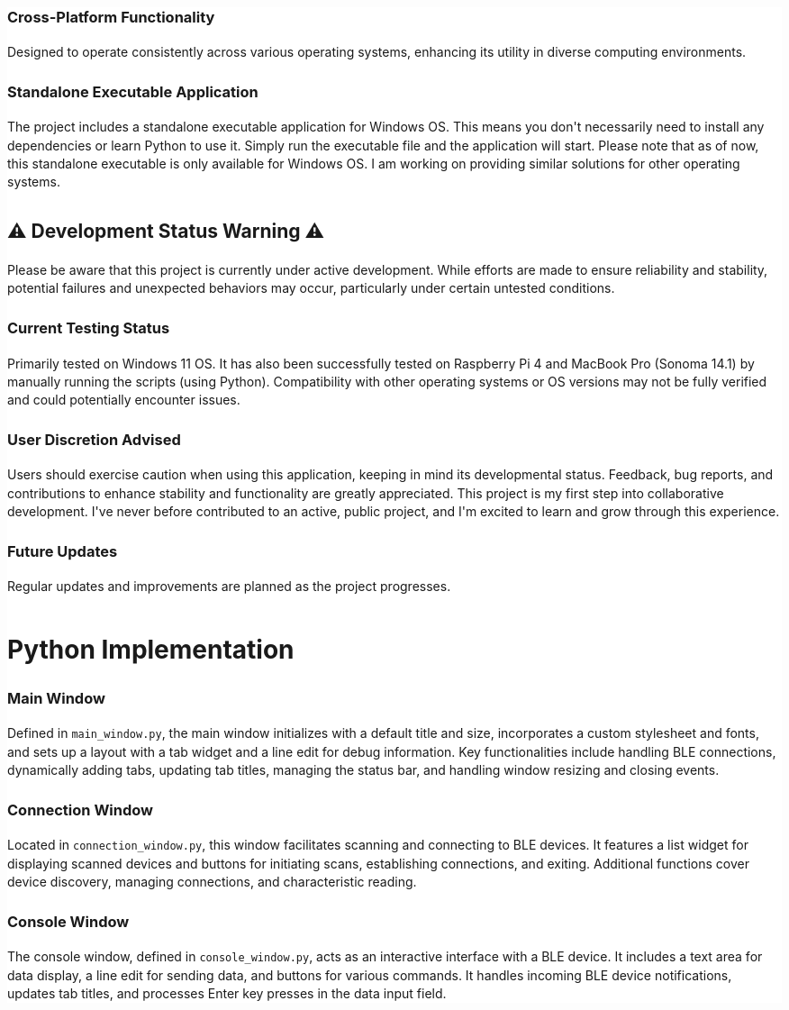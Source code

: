 ### Cross-Platform Functionality
Designed to operate consistently across various operating systems, enhancing its utility in diverse computing environments.

### Standalone Executable Application
The project includes a standalone executable application for Windows OS. This means you don't necessarily need to install any dependencies or learn Python to use it. Simply run the executable file and the application will start. Please note that as of now, this standalone executable is only available for Windows OS. I am working on providing similar solutions for other operating systems.

## ⚠️ Development Status Warning ⚠️
Please be aware that this project is currently under active development. While efforts are made to ensure reliability and stability, potential failures and unexpected behaviors may occur, particularly under certain untested conditions.

### Current Testing Status
Primarily tested on Windows 11 OS. It has also been successfully tested on Raspberry Pi 4 and MacBook Pro (Sonoma 14.1) by manually running the scripts (using Python). Compatibility with other operating systems or OS versions may not be fully verified and could potentially encounter issues.

### User Discretion Advised
Users should exercise caution when using this application, keeping in mind its developmental status. Feedback, bug reports, and contributions to enhance stability and functionality are greatly appreciated. This project is my first step into collaborative development. I've never before contributed to an active, public project, and I'm excited to learn and grow through this experience.

### Future Updates
Regular updates and improvements are planned as the project progresses.

# Python Implementation

### Main Window
Defined in `main_window.py`, the main window initializes with a default title and size, incorporates a custom stylesheet and fonts, and sets up a layout with a tab widget and a line edit for debug information. Key functionalities include handling BLE connections, dynamically adding tabs, updating tab titles, managing the status bar, and handling window resizing and closing events.

### Connection Window
Located in `connection_window.py`, this window facilitates scanning and connecting to BLE devices. It features a list widget for displaying scanned devices and buttons for initiating scans, establishing connections, and exiting. Additional functions cover device discovery, managing connections, and characteristic reading.

### Console Window
The console window, defined in `console_window.py`, acts as an interactive interface with a BLE device. It includes a text area for data display, a line edit for sending data, and buttons for various commands. It handles incoming BLE device notifications, updates tab titles, and processes Enter key presses in the data input field.
